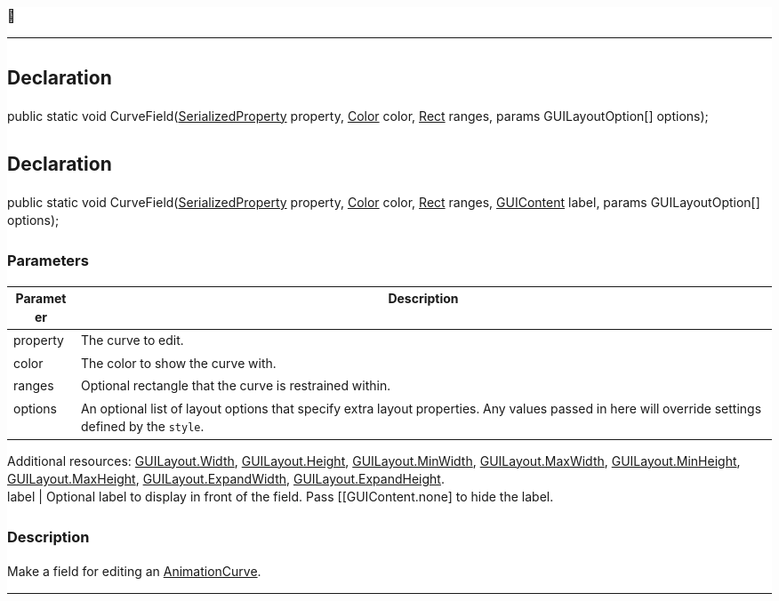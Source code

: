 
* * *
## Declaration
public static void CurveField([SerializedProperty](https://docs.unity3d.com/6000.0/Documentation/ScriptReference/SerializedProperty.html) property, [Color](https://docs.unity3d.com/6000.0/Documentation/ScriptReference/Color.html) color, [Rect](https://docs.unity3d.com/6000.0/Documentation/ScriptReference/Rect.html) ranges, params GUILayoutOption[] options); 
## Declaration
public static void CurveField([SerializedProperty](https://docs.unity3d.com/6000.0/Documentation/ScriptReference/SerializedProperty.html) property, [Color](https://docs.unity3d.com/6000.0/Documentation/ScriptReference/Color.html) color, [Rect](https://docs.unity3d.com/6000.0/Documentation/ScriptReference/Rect.html) ranges, [GUIContent](https://docs.unity3d.com/6000.0/Documentation/ScriptReference/GUIContent.html) label, params GUILayoutOption[] options); 
### Parameters
Parameter | Description  
---|---  
property | The curve to edit.  
color | The color to show the curve with.  
ranges | Optional rectangle that the curve is restrained within.  
options | An optional list of layout options that specify extra layout properties. Any values passed in here will override settings defined by the `style`.  
Additional resources: [GUILayout.Width](https://docs.unity3d.com/6000.0/Documentation/ScriptReference/GUILayout.Width.html), [GUILayout.Height](https://docs.unity3d.com/6000.0/Documentation/ScriptReference/GUILayout.Height.html), [GUILayout.MinWidth](https://docs.unity3d.com/6000.0/Documentation/ScriptReference/GUILayout.MinWidth.html), [GUILayout.MaxWidth](https://docs.unity3d.com/6000.0/Documentation/ScriptReference/GUILayout.MaxWidth.html), [GUILayout.MinHeight](https://docs.unity3d.com/6000.0/Documentation/ScriptReference/GUILayout.MinHeight.html), [GUILayout.MaxHeight](https://docs.unity3d.com/6000.0/Documentation/ScriptReference/GUILayout.MaxHeight.html), [GUILayout.ExpandWidth](https://docs.unity3d.com/6000.0/Documentation/ScriptReference/GUILayout.ExpandWidth.html), [GUILayout.ExpandHeight](https://docs.unity3d.com/6000.0/Documentation/ScriptReference/GUILayout.ExpandHeight.html).  
label | Optional label to display in front of the field. Pass [[GUIContent.none] to hide the label.  
### Description
Make a field for editing an [AnimationCurve](https://docs.unity3d.com/6000.0/Documentation/ScriptReference/AnimationCurve.html).
* * *
